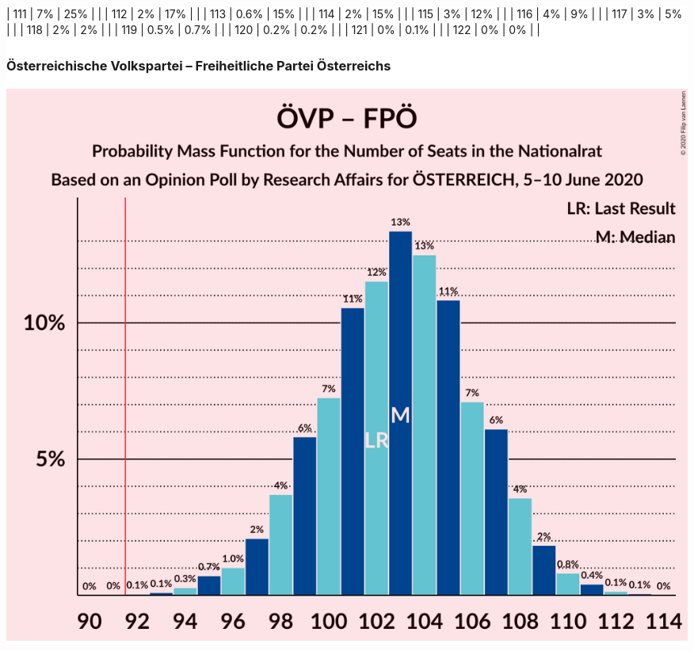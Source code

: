 | 111 | 7% | 25% |  |
| 112 | 2% | 17% |  |
| 113 | 0.6% | 15% |  |
| 114 | 2% | 15% |  |
| 115 | 3% | 12% |  |
| 116 | 4% | 9% |  |
| 117 | 3% | 5% |  |
| 118 | 2% | 2% |  |
| 119 | 0.5% | 0.7% |  |
| 120 | 0.2% | 0.2% |  |
| 121 | 0% | 0.1% |  |
| 122 | 0% | 0% |  |

### Österreichische Volkspartei – Freiheitliche Partei Österreichs

![Graph with seats probability mass function not yet produced](2020-06-10-ResearchAffairs-coalitions-seats-pmf-övp–fpö.png "Seats Probability Mass Function")
